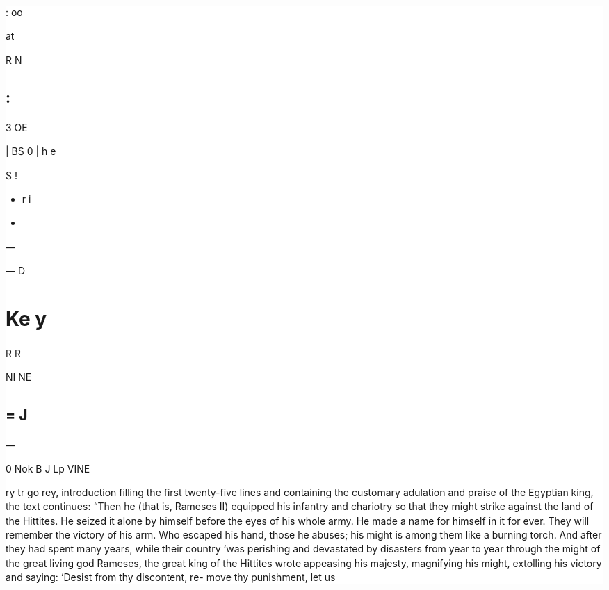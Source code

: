: 
oo
 
at
 
R
N
 
: 
- 
3 
OE
 
| 
BS 
0 
| 
h
e
 
S 
! 
- r 
i 
  
-
—
 
—
D
 
Ke
y 
=
 
R
R
 
NI
NE
 
= 
J
-
—
 
        
0 Nok B J Lp VINE 
  
ry tr go rey, 
introduction filling the first twenty-five lines and 
containing the customary adulation and praise of the 
Egyptian king, the text continues: 
“Then he (that is, Rameses II) equipped his infantry 
and chariotry so that they might strike against the land 
of the Hittites. He seized it alone by himself before the 
eyes of his whole army. He made a name for himself in 
it for ever. They will remember the victory of his arm. 
Who escaped his hand, those he abuses; his might is 
among them like a burning torch. And after they had 
spent many years, while their country ‘was perishing and 
devastated by disasters from year to year through the 
might of the great living god Rameses, the great king 
of the Hittites wrote appeasing his 
majesty, magnifying his might, 
extolling his victory and saying: 
‘Desist from thy discontent, re- 
move thy punishment, let us 